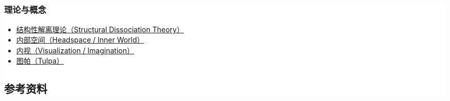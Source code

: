 ### 理论与概念

- [结构性解离理论（Structural Dissociation Theory）](Structural-Dissociation-Theory.md)
- [内部空间（Headspace / Inner World）](Headspace-Inner-World.md)
- [内视（Visualization / Imagination）](Visualization-Imagination.md)
- [图帕（Tulpa）](Tulpa.md)

## 参考资料

[^pluralpedia-alter]: Pluralpedia. (2024). [Alter](https://pluralpedia.org/w/Alter).
[^isstd2011]: International Society for the Study of Trauma and Dissociation. (2011). Guidelines for treating dissociative identity disorder in adults, third revision. *Journal of Trauma & Dissociation*, 12(2), 115–187.
[^vanderhart2006]: Van der Hart, O., Nijenhuis, E. R. S., & Steele, K. (2006). *The Haunted Self: Structural Dissociation and the Treatment of Chronic Traumatization*. W. W. Norton.
